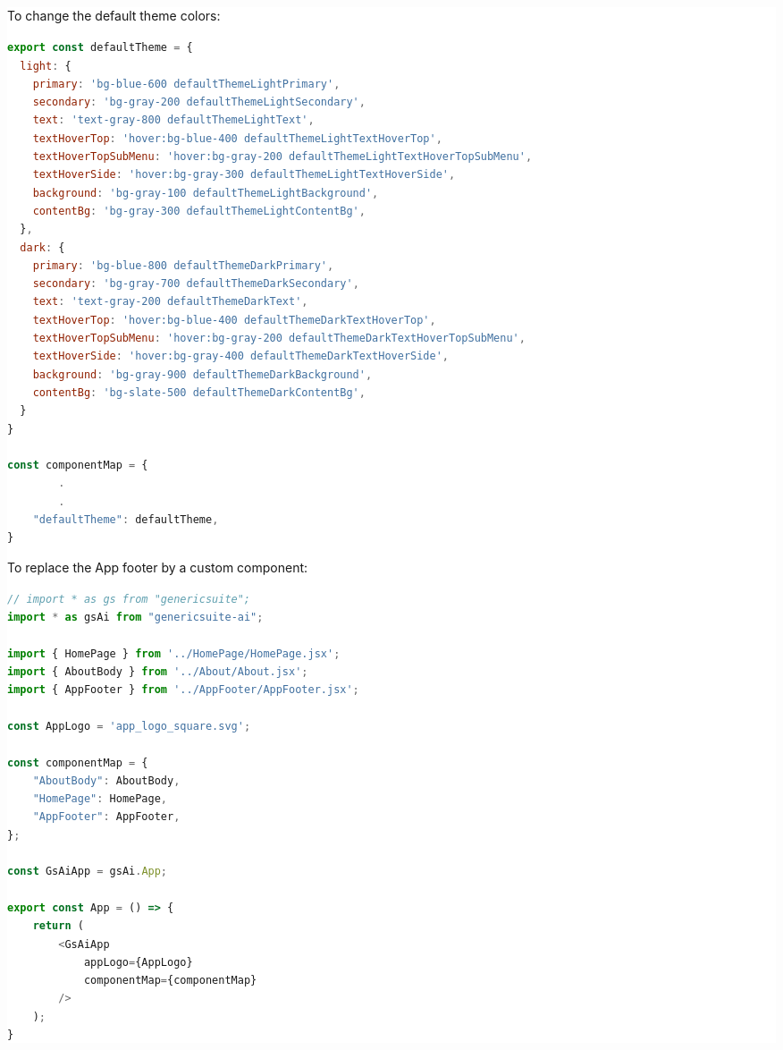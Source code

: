To change the default theme colors:

```js
export const defaultTheme = {
  light: {
    primary: 'bg-blue-600 defaultThemeLightPrimary',
    secondary: 'bg-gray-200 defaultThemeLightSecondary',
    text: 'text-gray-800 defaultThemeLightText',
    textHoverTop: 'hover:bg-blue-400 defaultThemeLightTextHoverTop',
    textHoverTopSubMenu: 'hover:bg-gray-200 defaultThemeLightTextHoverTopSubMenu',
    textHoverSide: 'hover:bg-gray-300 defaultThemeLightTextHoverSide',
    background: 'bg-gray-100 defaultThemeLightBackground',
    contentBg: 'bg-gray-300 defaultThemeLightContentBg',
  },
  dark: {
    primary: 'bg-blue-800 defaultThemeDarkPrimary',
    secondary: 'bg-gray-700 defaultThemeDarkSecondary',
    text: 'text-gray-200 defaultThemeDarkText',
    textHoverTop: 'hover:bg-blue-400 defaultThemeDarkTextHoverTop',
    textHoverTopSubMenu: 'hover:bg-gray-200 defaultThemeDarkTextHoverTopSubMenu',
    textHoverSide: 'hover:bg-gray-400 defaultThemeDarkTextHoverSide',
    background: 'bg-gray-900 defaultThemeDarkBackground',
    contentBg: 'bg-slate-500 defaultThemeDarkContentBg',
  }
}

const componentMap = {
        .
        .
    "defaultTheme": defaultTheme,
}
```

To replace the App footer by a custom <AppFooter /> component:

```js
// import * as gs from "genericsuite";
import * as gsAi from "genericsuite-ai";

import { HomePage } from '../HomePage/HomePage.jsx';
import { AboutBody } from '../About/About.jsx';
import { AppFooter } from '../AppFooter/AppFooter.jsx';

const AppLogo = 'app_logo_square.svg';

const componentMap = {
    "AboutBody": AboutBody,
    "HomePage": HomePage,
    "AppFooter": AppFooter,
};

const GsAiApp = gsAi.App;

export const App = () => {
    return (
        <GsAiApp
            appLogo={AppLogo}
            componentMap={componentMap}
        />
    );
}
```
